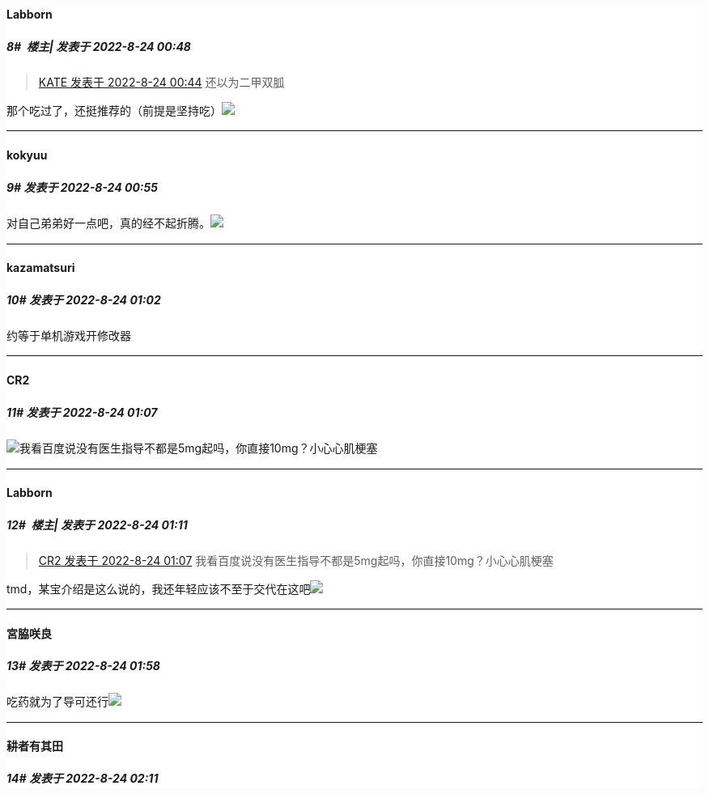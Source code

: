 ####  Labborn  
##### 8#         楼主| 发表于 2022-8-24 00:48

<blockquote><a href="httphttps://bbs.saraba1st.com/2b/forum.php?mod=redirect&amp;goto=findpost&amp;pid=57191458&amp;ptid=2088639" target="_blank">KATE 发表于 2022-8-24 00:44</a>
还以为二甲双胍</blockquote>
那个吃过了，还挺推荐的（前提是坚持吃）<img src="https://static.saraba1st.com/image/smiley/face2017/055.png" referrerpolicy="no-referrer">

*****

####  kokyuu  
##### 9#       发表于 2022-8-24 00:55

对自己弟弟好一点吧，真的经不起折腾。<img src="https://static.saraba1st.com/image/smiley/face2017/095.png" referrerpolicy="no-referrer">

*****

####  kazamatsuri  
##### 10#       发表于 2022-8-24 01:02

约等于单机游戏开修改器

*****

####  CR2  
##### 11#       发表于 2022-8-24 01:07

<img src="https://static.saraba1st.com/image/smiley/face2017/001.png" referrerpolicy="no-referrer">我看百度说没有医生指导不都是5mg起吗，你直接10mg？小心心肌梗塞

*****

####  Labborn  
##### 12#         楼主| 发表于 2022-8-24 01:11

<blockquote><a href="httphttps://bbs.saraba1st.com/2b/forum.php?mod=redirect&amp;goto=findpost&amp;pid=57191588&amp;ptid=2088639" target="_blank">CR2 发表于 2022-8-24 01:07</a>
我看百度说没有医生指导不都是5mg起吗，你直接10mg？小心心肌梗塞</blockquote>
tmd，某宝介绍是这么说的，我还年轻应该不至于交代在这吧<img src="https://static.saraba1st.com/image/smiley/face2017/107.png" referrerpolicy="no-referrer">

*****

####  宮脇咲良  
##### 13#       发表于 2022-8-24 01:58

吃药就为了导可还行<img src="https://static.saraba1st.com/image/smiley/face2017/227.gif" referrerpolicy="no-referrer">

*****

####  耕者有其田  
##### 14#       发表于 2022-8-24 02:11
